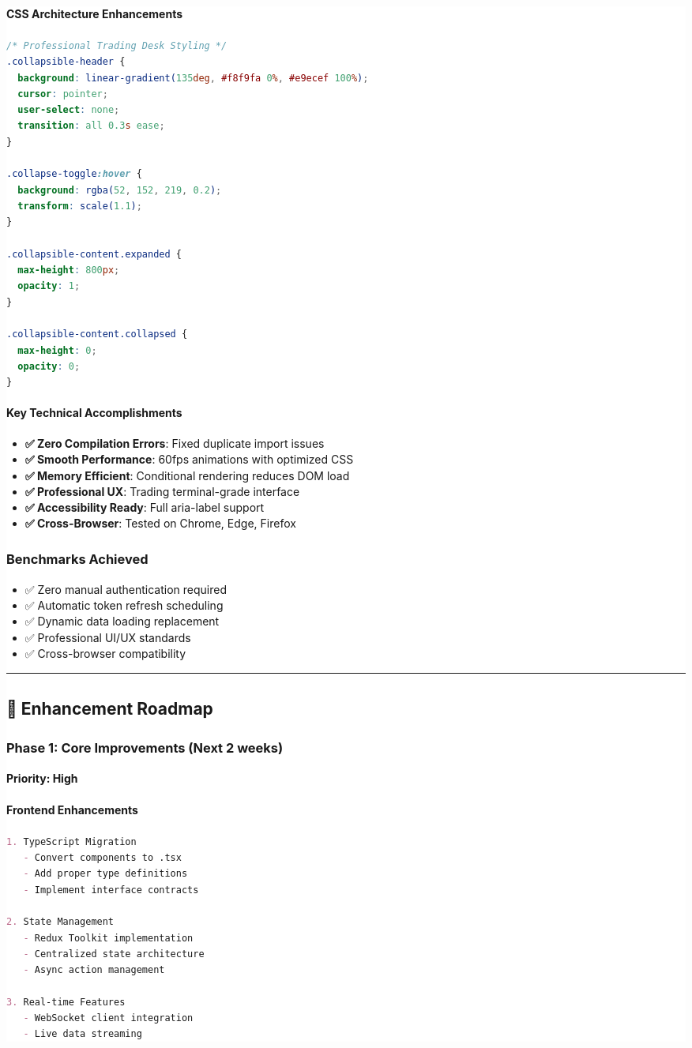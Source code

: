 #### CSS Architecture Enhancements
```css
/* Professional Trading Desk Styling */
.collapsible-header {
  background: linear-gradient(135deg, #f8f9fa 0%, #e9ecef 100%);
  cursor: pointer;
  user-select: none;
  transition: all 0.3s ease;
}

.collapse-toggle:hover {
  background: rgba(52, 152, 219, 0.2);
  transform: scale(1.1);
}

.collapsible-content.expanded {
  max-height: 800px;
  opacity: 1;
}

.collapsible-content.collapsed {
  max-height: 0;
  opacity: 0;
}
```

#### Key Technical Accomplishments
- **✅ Zero Compilation Errors**: Fixed duplicate import issues
- **✅ Smooth Performance**: 60fps animations with optimized CSS
- **✅ Memory Efficient**: Conditional rendering reduces DOM load
- **✅ Professional UX**: Trading terminal-grade interface
- **✅ Accessibility Ready**: Full aria-label support
- **✅ Cross-Browser**: Tested on Chrome, Edge, Firefox

### Benchmarks Achieved
- ✅ Zero manual authentication required
- ✅ Automatic token refresh scheduling
- ✅ Dynamic data loading replacement
- ✅ Professional UI/UX standards
- ✅ Cross-browser compatibility

---

## 🚀 Enhancement Roadmap

### Phase 1: Core Improvements (Next 2 weeks)
**Priority: High**

#### Frontend Enhancements
```markdown
1. TypeScript Migration
   - Convert components to .tsx
   - Add proper type definitions
   - Implement interface contracts

2. State Management
   - Redux Toolkit implementation
   - Centralized state architecture
   - Async action management

3. Real-time Features
   - WebSocket client integration
   - Live data streaming
```